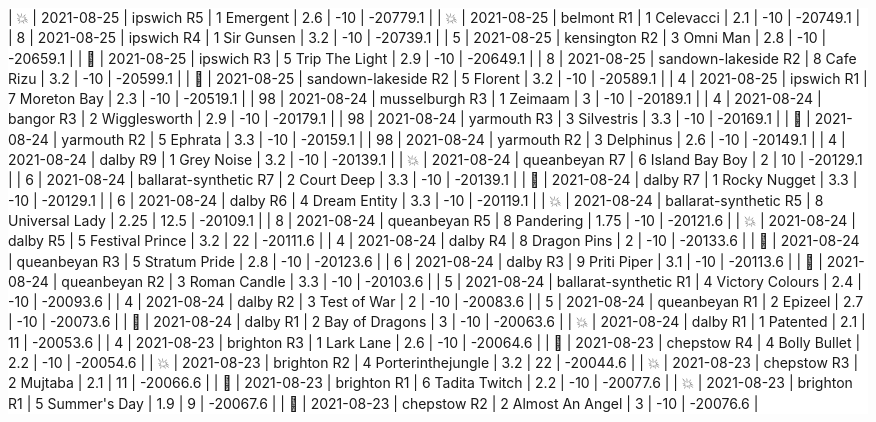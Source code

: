 | :boom:            | 2021-08-25 | ipswich R5            | 1 Emergent           |   2.6  |    -10   | -20779.1 |
| :boom:            | 2021-08-25 | belmont R1            | 1 Celevacci          |   2.1  |    -10   | -20749.1 |
| 8                 | 2021-08-25 | ipswich R4            | 1 Sir Gunsen         |   3.2  |    -10   | -20739.1 |
| 5                 | 2021-08-25 | kensington R2         | 3 Omni Man           |   2.8  |    -10   | -20659.1 |
| :2nd_place_medal: | 2021-08-25 | ipswich R3            | 5 Trip The Light     |   2.9  |    -10   | -20649.1 |
| 8                 | 2021-08-25 | sandown-lakeside R2   | 8 Cafe Rizu          |   3.2  |    -10   | -20599.1 |
| :3rd_place_medal: | 2021-08-25 | sandown-lakeside R2   | 5 Florent            |   3.2  |    -10   | -20589.1 |
| 4                 | 2021-08-25 | ipswich R1            | 7 Moreton Bay        |   2.3  |    -10   | -20519.1 |
| 98                | 2021-08-24 | musselburgh R3        | 1 Zeimaam            |   3    |    -10   | -20189.1 |
| 4                 | 2021-08-24 | bangor R3             | 2 Wigglesworth       |   2.9  |    -10   | -20179.1 |
| 98                | 2021-08-24 | yarmouth R3           | 3 Silvestris         |   3.3  |    -10   | -20169.1 |
| :2nd_place_medal: | 2021-08-24 | yarmouth R2           | 5 Ephrata            |   3.3  |    -10   | -20159.1 |
| 98                | 2021-08-24 | yarmouth R2           | 3 Delphinus          |   2.6  |    -10   | -20149.1 |
| 4                 | 2021-08-24 | dalby R9              | 1 Grey Noise         |   3.2  |    -10   | -20139.1 |
| :boom:            | 2021-08-24 | queanbeyan R7         | 6 Island Bay Boy     |   2    |     10   | -20129.1 |
| 6                 | 2021-08-24 | ballarat-synthetic R7 | 2 Court Deep         |   3.3  |    -10   | -20139.1 |
| :2nd_place_medal: | 2021-08-24 | dalby R7              | 1 Rocky Nugget       |   3.3  |    -10   | -20129.1 |
| 6                 | 2021-08-24 | dalby R6              | 4 Dream Entity       |   3.3  |    -10   | -20119.1 |
| :boom:            | 2021-08-24 | ballarat-synthetic R5 | 8 Universal Lady     |   2.25 |     12.5 | -20109.1 |
| 8                 | 2021-08-24 | queanbeyan R5         | 8 Pandering          |   1.75 |    -10   | -20121.6 |
| :boom:            | 2021-08-24 | dalby R5              | 5 Festival Prince    |   3.2  |     22   | -20111.6 |
| 4                 | 2021-08-24 | dalby R4              | 8 Dragon Pins        |   2    |    -10   | -20133.6 |
| :2nd_place_medal: | 2021-08-24 | queanbeyan R3         | 5 Stratum Pride      |   2.8  |    -10   | -20123.6 |
| 6                 | 2021-08-24 | dalby R3              | 9 Priti Piper        |   3.1  |    -10   | -20113.6 |
| :2nd_place_medal: | 2021-08-24 | queanbeyan R2         | 3 Roman Candle       |   3.3  |    -10   | -20103.6 |
| 5                 | 2021-08-24 | ballarat-synthetic R1 | 4 Victory Colours    |   2.4  |    -10   | -20093.6 |
| 4                 | 2021-08-24 | dalby R2              | 3 Test of War        |   2    |    -10   | -20083.6 |
| 5                 | 2021-08-24 | queanbeyan R1         | 2 Epizeel            |   2.7  |    -10   | -20073.6 |
| :2nd_place_medal: | 2021-08-24 | dalby R1              | 2 Bay of Dragons     |   3    |    -10   | -20063.6 |
| :boom:            | 2021-08-24 | dalby R1              | 1 Patented           |   2.1  |     11   | -20053.6 |
| 4                 | 2021-08-23 | brighton R3           | 1 Lark Lane          |   2.6  |    -10   | -20064.6 |
| :3rd_place_medal: | 2021-08-23 | chepstow R4           | 4 Bolly Bullet       |   2.2  |    -10   | -20054.6 |
| :boom:            | 2021-08-23 | brighton R2           | 4 Porterinthejungle  |   3.2  |     22   | -20044.6 |
| :boom:            | 2021-08-23 | chepstow R3           | 2 Mujtaba            |   2.1  |     11   | -20066.6 |
| :2nd_place_medal: | 2021-08-23 | brighton R1           | 6 Tadita Twitch      |   2.2  |    -10   | -20077.6 |
| :boom:            | 2021-08-23 | brighton R1           | 5 Summer's Day       |   1.9  |      9   | -20067.6 |
| :3rd_place_medal: | 2021-08-23 | chepstow R2           | 2 Almost An Angel    |   3    |    -10   | -20076.6 |
